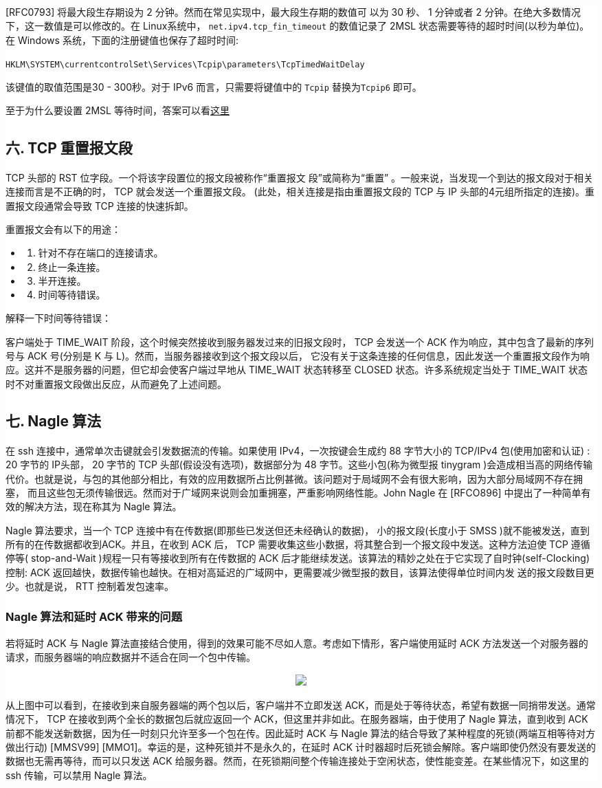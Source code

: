 [RFC0793] 将最大段生存期设为 2 分钟。然而在常见实现中，最大段生存期的数值可
以为 30 秒、 1 分钟或者 2 分钟。在绝大多数情况下，这一数值是可以修改的。在 Linux系统中， `net.ipv4.tcp_fin_timeout` 的数值记录了 2MSL 状态需要等待的超时时间(以秒为单位)。 在 Windows 系统，下面的注册键值也保存了超时时间:

```http
HKLM\SYSTEM\currentcontrolSet\Services\Tcpip\parameters\TcpTimedWaitDelay
```

该键值的取值范围是30 - 300秒。对于 IPv6 而言，只需要将键值中的 `Tcpip` 替换为`Tcpip6` 即可。

至于为什么要设置 2MSL 等待时间，答案可以看[这里](https://github.com/halfrost/Halfrost-Field/blob/master/contents/Protocol/TCP:IP.md#%E4%B8%BA%E4%BB%80%E4%B9%88%E5%AE%A2%E6%88%B7%E7%AB%AF%E9%87%8A%E6%94%BE%E6%9C%80%E5%90%8E%E9%9C%80%E8%A6%81-time-wait-%E7%AD%89%E5%BE%85-2msl-%E5%91%A2)


## 六. TCP 重置报文段

TCP 头部的 RST 位字段。一个将该字段置位的报文段被称作“重置报文 段”或简称为“重置” 。一般来说，当发现一个到达的报文段对于相关连接而言是不正确的时， TCP 就会发送一个重置报文段。 (此处，相关连接是指由重置报文段的 TCP 与 IP 头部的4元组所指定的连接)。重置报文段通常会导致 TCP 连接的快速拆卸。

重置报文会有以下的用途：

- 1. 针对不存在端口的连接请求。
- 2. 终止一条连接。
- 3. 半开连接。
- 4. 时间等待错误。


解释一下时间等待错误：

客户端处于 TIME\_WAIT 阶段，这个时候突然接收到服务器发过来的旧报文段时， TCP 会发送一个 ACK 作为响应，其中包含了最新的序列号与 ACK 号(分别是 K 与 L)。然而，当服务器接收到这个报文段以后， 它没有关于这条连接的任何信息，因此发送一个重置报文段作为响应。这并不是服务器的问题，但它却会使客户端过早地从 TIME_WAIT 状态转移至 CLOSED 状态。许多系统规定当处于 TIME\_WAIT 状态时不对重置报文段做出反应，从而避免了上述间题。


## 七. Nagle 算法

在 ssh 连接中，通常单次击键就会引发数据流的传输。如果使用 IPv4，一次按键会生成约 88 字节大小的 TCP/IPv4 包(使用加密和认证) : 20 字节的 IP头部， 20 字节的 TCP 头部(假设没有选项)，数据部分为 48 字节。这些小包(称为微型报 tinygram )会造成相当高的网络传输代价。也就是说，与包的其他部分相比，有效的应用数据所占比例甚微。该问题对于局域网不会有很大影响，因为大部分局域网不存在拥塞， 而且这些包无须传输很远。然而对于广域网来说则会加重拥塞，严重影响网络性能。John Nagle 在 [RFCO896] 中提出了一种简单有效的解决方法，现在称其为 Nagle 算法。

Nagle 算法要求，当一个 TCP 连接中有在传数据(即那些已发送但还未经确认的数据)， 小的报文段(长度小于 SMSS )就不能被发送，直到所有的在传数据都收到ACK。并且，在收到 ACK 后， TCP 需要收集这些小数据，将其整合到一个报文段中发送。这种方法迫使 TCP 遵循停等( stop-and-Wait )规程一只有等接收到所有在传数据的 ACK 后才能继续发送。该算法的精妙之处在于它实现了自时钟(self-CIocking)控制: ACK 返回越快，数据传输也越快。在相对高延迟的广域网中，更需要减少微型报的数目，该算法使得单位时间内发 送的报文段数目更少。也就是说， RTT 控制着发包速率。

### Nagle 算法和延时 ACK 带来的问题

若将延时 ACK 与 Nagle 算法直接结合使用，得到的效果可能不尽如人意。考虑如下情形，客户端使用延时 ACK 方法发送一个对服务器的请求，而服务器端的响应数据并不适合在同一个包中传输。

<p align='center'>
<img src='../images/nagle.png'>
</p>


从上图中可以看到，在接收到来自服务器端的两个包以后，客户端并不立即发送 ACK，而是处于等待状态，希望有数据一同捎带发送。通常情况下， TCP 在接收到两个全长的数据包后就应返回一个 ACK，但这里并非如此。在服务器端，由于使用了 Nagle 算法，直到收到 ACK 前都不能发送新数据，因为任一时刻只允许至多一个包在传。因此延时 ACK 与 Nagle 算法的结合导致了某种程度的死锁(两端互相等待对方做出行动) [MMSV99] [MMO1]。幸运的是，这种死锁并不是永久的，在延时 ACK 计时器超时后死锁会解除。客户端即使仍然没有要发送的数据也无需再等待，而可以只发送 ACK 给服务器。然而，在死锁期间整个传输连接处于空闲状态，使性能变差。在某些情况下，如这里的 ssh 传输，可以禁用 Nagle 算法。
